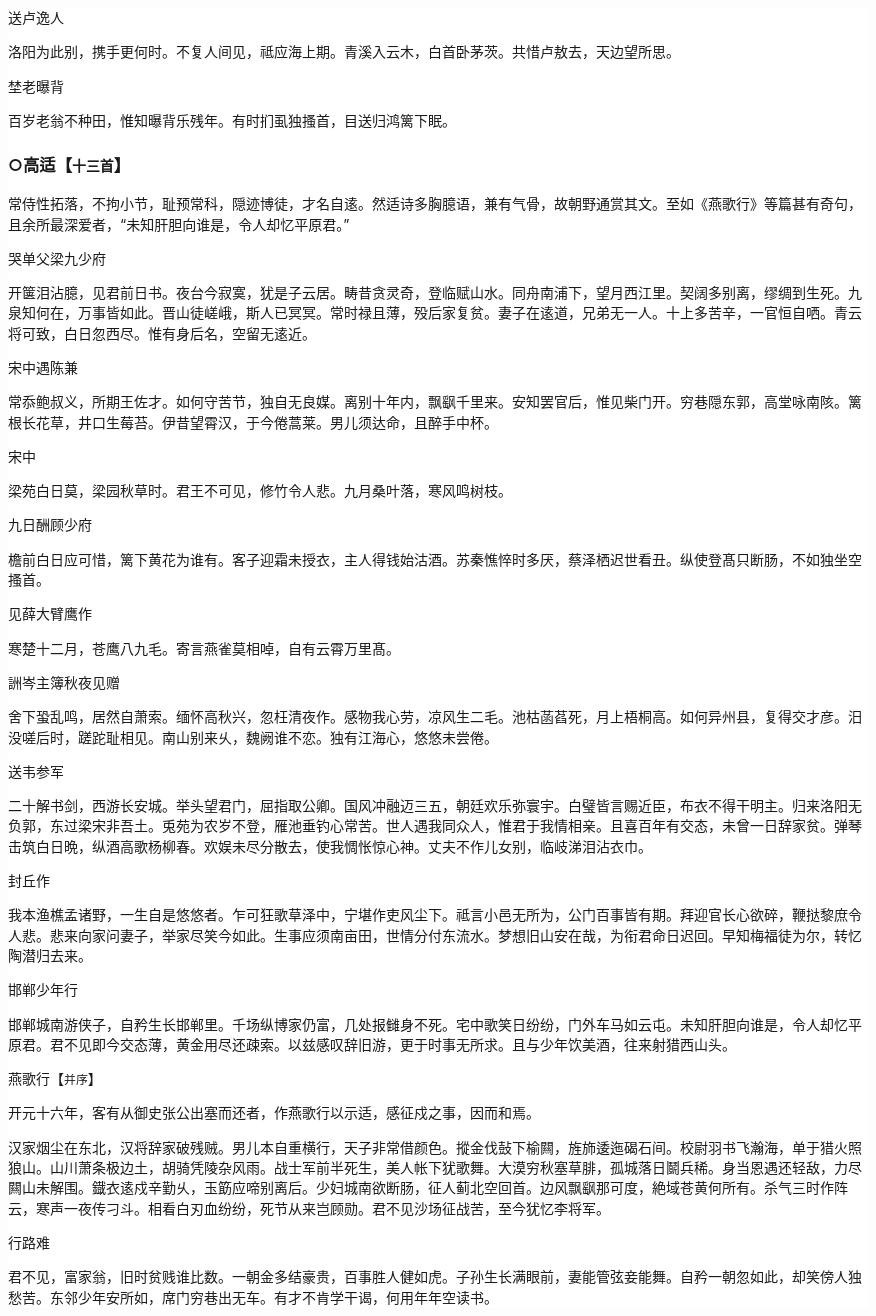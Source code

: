 送卢逸人  
  
洛阳为此别，携手更何时。不复人间见，祗应海上期。青溪入云木，白首卧茅茨。共惜卢敖去，天边望所思。  
  
埜老曝背  
  
百岁老翁不种田，惟知曝背乐残年。有时扪虱独搔首，目送归鸿篱下眠。  
  
### ○高适【`十三首`】  
  
常侍性拓落，不拘小节，耻预常科，隠迹博徒，才名自逺。然适诗多胸臆语，兼有气骨，故朝野通赏其文。至如《燕歌行》等篇甚有奇句，且余所最深爱者，“未知肝胆向谁是，令人却忆平原君。”  
  
哭单父梁九少府  
  
开箧泪沾臆，见君前日书。夜台今寂寞，犹是子云居。畴昔贪灵奇，登临赋山水。同舟南浦下，望月西江里。契阔多别离，缪绸到生死。九泉知何在，万事皆如此。晋山徒嵯峨，斯人已冥冥。常时禄且薄，殁后家复贫。妻子在逺道，兄弟无一人。十上多苦辛，一官恒自哂。青云将可致，白日忽西尽。惟有身后名，空留无逺近。  
  
宋中遇陈兼  
  
常忝鲍叔义，所期王佐才。如何守苦节，独自无良媒。离别十年内，飘飖千里来。安知罢官后，惟见柴门开。穷巷隠东郭，高堂咏南陔。篱根长花草，井口生莓苔。伊昔望霄汉，于今倦蒿莱。男儿须达命，且醉手中杯。  
  
宋中  
  
梁苑白日莫，梁园秋草时。君王不可见，修竹令人悲。九月桑叶落，寒风鸣树枝。  
  
九日酬顾少府  
  
檐前白日应可惜，篱下黄花为谁有。客子迎霜未授衣，主人得钱始沽酒。苏秦憔悴时多厌，蔡泽栖迟世看丑。纵使登髙只断肠，不如独坐空搔首。  
  
见薛大臂鹰作  
  
寒楚十二月，苍鹰八九毛。寄言燕雀莫相啅，自有云霄万里髙。  
  
詶岑主簿秋夜见赠  
  
舍下蛩乱鸣，居然自萧索。缅怀高秋兴，忽枉清夜作。感物我心劳，凉风生二毛。池枯菡萏死，月上梧桐高。如何异州县，复得交才彦。汨没嗟后时，蹉跎耻相见。南山别来乆，魏阙谁不恋。独有江海心，悠悠未尝倦。  
  
送韦参军  
  
二十解书剑，西游长安城。举头望君门，屈指取公卿。国风冲融迈三五，朝廷欢乐弥寰宇。白璧皆言赐近臣，布衣不得干明主。归来洛阳无负郭，东过梁宋非吾土。兎苑为农岁不登，雁池垂钓心常苦。世人遇我同众人，惟君于我情相亲。且喜百年有交态，未曾一日辞家贫。弹琴击筑白日晩，纵酒高歌杨柳春。欢娱未尽分散去，使我惆怅惊心神。丈夫不作儿女别，临岐涕泪沾衣巾。  
  
封丘作  
  
我本渔樵孟诸野，一生自是悠悠者。乍可狂歌草泽中，宁堪作吏风尘下。祗言小邑无所为，公门百事皆有期。拜迎官长心欲碎，鞭挞黎庶令人悲。悲来向家问妻子，举家尽笑今如此。生事应须南亩田，世情分付东流水。梦想旧山安在哉，为衔君命日迟回。早知梅福徒为尔，转忆陶潜归去来。  
  
邯郸少年行  
  
邯郸城南游侠子，自矜生长邯郸里。千场纵博家仍富，几处报雠身不死。宅中歌笑日纷纷，门外车马如云屯。未知肝胆向谁是，令人却忆平原君。君不见即今交态薄，黄金用尽还疎索。以兹感叹辞旧游，更于时事无所求。且与少年饮美酒，往来射猎西山头。  
  
燕歌行【`并序`】  
  
开元十六年，客有从御史张公出塞而还者，作燕歌行以示适，感征戍之事，因而和焉。  
  
汉家烟尘在东北，汉将辞家破残贼。男儿本自重横行，天子非常借颜色。摐金伐鼔下榆闗，旌斾逶迤碣石间。校尉羽书飞瀚海，单于猎火照狼山。山川萧条极边土，胡骑凭陵杂风雨。战士军前半死生，美人帐下犹歌舞。大漠穷秋塞草腓，孤城落日鬬兵稀。身当恩遇还轻敌，力尽闗山未解围。鐡衣逺戍辛勤乆，玉筯应啼别离后。少妇城南欲断肠，征人蓟北空回首。边风飘飖那可度，絶域苍黄何所有。杀气三时作阵云，寒声一夜传刁斗。相看白刃血纷纷，死节从来岂顾勋。君不见沙场征战苦，至今犹忆李将军。  
  
行路难  
  
君不见，富家翁，旧时贫贱谁比数。一朝金多结豪贵，百事胜人健如虎。子孙生长满眼前，妻能管弦妾能舞。自矜一朝忽如此，却笑傍人独愁苦。东邻少年安所如，席门穷巷出无车。有才不肯学干谒，何用年年空读书。  
  